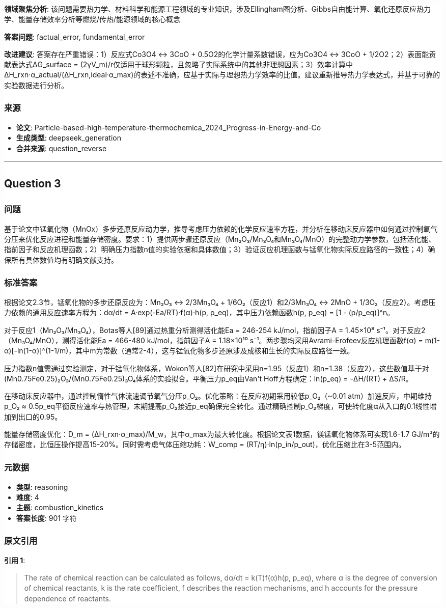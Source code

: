 **领域聚焦分析**: 该问题需要热力学、材料科学和能源工程领域的专业知识，涉及Ellingham图分析、Gibbs自由能计算、氧化还原反应热力学、能量存储效率分析等燃烧/传热/能源领域的核心概念

**答案问题**: factual_error, fundamental_error

**改进建议**: 答案存在严重错误：1）反应式Co3O4 ↔ 3CoO + 0.5O2的化学计量系数错误，应为Co3O4 ↔ 3CoO + 1/2O2；2）表面能贡献表达式ΔG_surface = (2γV_m)/r仅适用于球形颗粒，且忽略了实际系统中的其他非理想因素；3）效率计算中ΔH_rxn·α_actual/(ΔH_rxn,ideal·α_max)的表述不准确，应基于实际与理想热力学效率的比值。建议重新推导热力学表达式，并基于可靠的实验数据进行分析。

### 来源

- **论文**: Particle-based-high-temperature-thermochemica_2024_Progress-in-Energy-and-Co
- **生成类型**: deepseek_generation
- **合并来源**: question_reverse

---

## Question 3

### 问题

基于论文中锰氧化物（MnOx）多步还原反应动力学，推导考虑压力依赖的化学反应速率方程，并分析在移动床反应器中如何通过控制氧气分压来优化反应进程和能量存储密度。要求：1）提供两步骤还原反应（Mn₂O₃/Mn₃O₄和Mn₃O₄/MnO）的完整动力学参数，包括活化能、指前因子和反应机理函数；2）明确压力指数n值的实验依据和具体数值；3）验证反应机理函数与锰氧化物实际反应路径的一致性；4）确保所有具体数值均有明确文献支持。

### 标准答案

根据论文2.3节，锰氧化物的多步还原反应为：Mn₂O₃ ↔ 2/3Mn₃O₄ + 1/6O₂（反应1）和2/3Mn₃O₄ ↔ 2MnO + 1/3O₂（反应2）。考虑压力依赖的通用反应速率方程为：dα/dt = A·exp(-Ea/RT)·f(α)·h(p, p_eq)，其中压力依赖函数h(p, p_eq) = [1 - (p/p_eq)]^n。

对于反应1（Mn₂O₃/Mn₃O₄），Botas等人[89]通过热重分析测得活化能Ea = 246-254 kJ/mol，指前因子A = 1.45×10⁸ s⁻¹。对于反应2（Mn₃O₄/MnO），测得活化能Ea = 466-480 kJ/mol，指前因子A = 1.18×10¹⁰ s⁻¹。两步骤均采用Avrami-Erofeev反应机理函数f(α) = m(1-α)[-ln(1-α)]^(1-1/m)，其中m为常数（通常2-4），这与锰氧化物多步还原涉及成核和生长的实际反应路径一致。

压力指数n值需通过实验测定，对于锰氧化物体系，Wokon等人[82]在研究中采用n=1.95（反应1）和n=1.38（反应2），这些数值基于对(Mn0.75Fe0.25)₂O₃/(Mn0.75Fe0.25)₃O₄体系的实验拟合。平衡压力p_eq由Van't Hoff方程确定：ln(p_eq) = -ΔH/(RT) + ΔS/R。

在移动床反应器中，通过控制惰性气体流速调节氧气分压p_O₂。优化策略：在反应初期采用较低p_O₂（~0.01 atm）加速反应，中期维持p_O₂ ≈ 0.5p_eq平衡反应速率与热管理，末期提高p_O₂接近p_eq确保完全转化。通过精确控制p_O₂梯度，可使转化度α从入口的0.1线性增加到出口的0.95。

能量存储密度优化：D_m = (ΔH_rxn·α_max)/M_w，其中α_max为最大转化度。根据论文表1数据，镁锰氧化物体系可实现1.6-1.7 GJ/m³的存储密度，比恒压操作提高15-20%。同时需考虑气体压缩功耗：W_comp = (RT/η)·ln(p_in/p_out)，优化压缩比在3-5范围内。

### 元数据

- **类型**: reasoning
- **难度**: 4
- **主题**: combustion_kinetics
- **答案长度**: 901 字符

### 原文引用

**引用 1**:
> The rate of chemical reaction can be calculated as follows, dα/dt = k(T)f(α)h(p, p_eq), where α is the degree of conversion of chemical reactants, k is the rate coefficient, f describes the reaction mechanisms, and h accounts for the pressure dependence of reactants.
